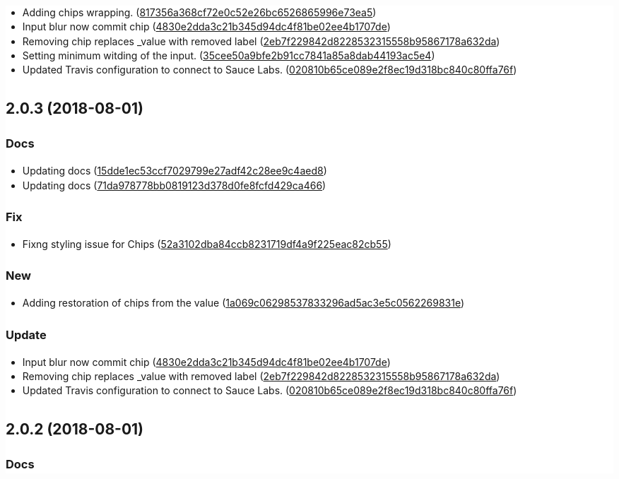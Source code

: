 * Adding chips wrapping. ([817356a368cf72e0c52e26bc6526865996e73ea5](https://github.com/advanced-rest-client/paper-chip-input/commit/817356a368cf72e0c52e26bc6526865996e73ea5))
* Input blur now commit chip ([4830e2dda3c21b345d94dc4f81be02ee4b1707de](https://github.com/advanced-rest-client/paper-chip-input/commit/4830e2dda3c21b345d94dc4f81be02ee4b1707de))
* Removing chip replaces _value with removed label ([2eb7f229842d8228532315558b95867178a632da](https://github.com/advanced-rest-client/paper-chip-input/commit/2eb7f229842d8228532315558b95867178a632da))
* Setting minimum witding of the input. ([35cee50a9bfe2b91cc7841a85a8dab44193ac5e4](https://github.com/advanced-rest-client/paper-chip-input/commit/35cee50a9bfe2b91cc7841a85a8dab44193ac5e4))
* Updated Travis configuration to connect to Sauce Labs. ([020810b65ce089e2f8ec19d318bc840c80ffa76f](https://github.com/advanced-rest-client/paper-chip-input/commit/020810b65ce089e2f8ec19d318bc840c80ffa76f))



<a name="2.0.3"></a>
## 2.0.3 (2018-08-01)


### Docs

* Updating docs ([15dde1ec53ccf7029799e27adf42c28ee9c4aed8](https://github.com/advanced-rest-client/paper-chip-input/commit/15dde1ec53ccf7029799e27adf42c28ee9c4aed8))
* Updating docs ([71da978778bb0819123d378d0fe8fcfd429ca466](https://github.com/advanced-rest-client/paper-chip-input/commit/71da978778bb0819123d378d0fe8fcfd429ca466))

### Fix

* Fixng styling issue for Chips ([52a3102dba84ccb8231719df4a9f225eac82cb55](https://github.com/advanced-rest-client/paper-chip-input/commit/52a3102dba84ccb8231719df4a9f225eac82cb55))

### New

* Adding restoration of chips from the value ([1a069c06298537833296ad5ac3e5c0562269831e](https://github.com/advanced-rest-client/paper-chip-input/commit/1a069c06298537833296ad5ac3e5c0562269831e))

### Update

* Input blur now commit chip ([4830e2dda3c21b345d94dc4f81be02ee4b1707de](https://github.com/advanced-rest-client/paper-chip-input/commit/4830e2dda3c21b345d94dc4f81be02ee4b1707de))
* Removing chip replaces _value with removed label ([2eb7f229842d8228532315558b95867178a632da](https://github.com/advanced-rest-client/paper-chip-input/commit/2eb7f229842d8228532315558b95867178a632da))
* Updated Travis configuration to connect to Sauce Labs. ([020810b65ce089e2f8ec19d318bc840c80ffa76f](https://github.com/advanced-rest-client/paper-chip-input/commit/020810b65ce089e2f8ec19d318bc840c80ffa76f))



<a name="2.0.2"></a>
## 2.0.2 (2018-08-01)


### Docs
